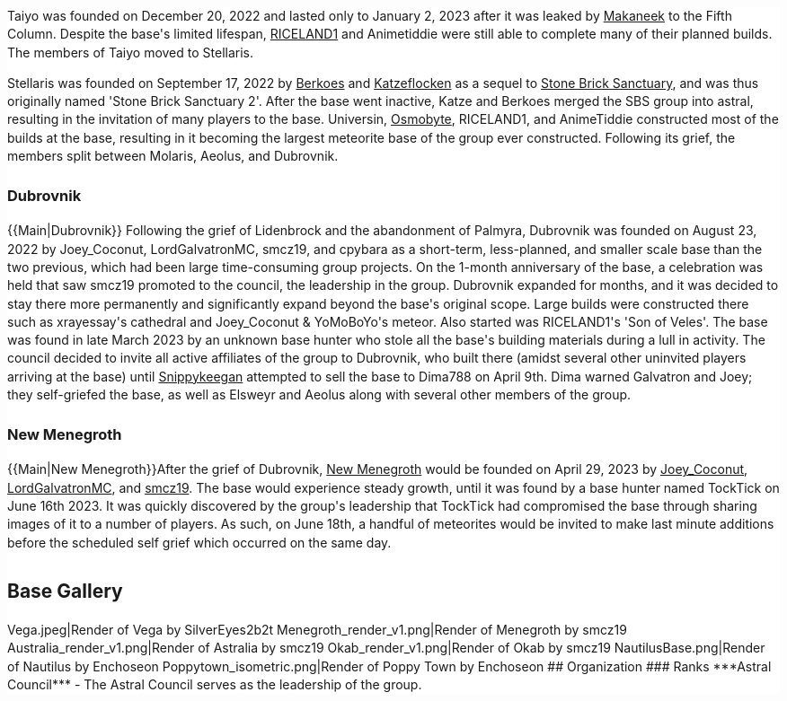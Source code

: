 Taiyo was founded on December 20, 2022 and lasted only to January 2, 2023 after it was leaked by [Makaneek](https://2b2t.miraheze.org/wiki/Makaneek) to the Fifth Column. Despite the base's limited lifespan, [RICELAND1](https://2b2t.miraheze.org/wiki/RICELAND1) and Animetiddie were still able to complete many of their planned builds. The members of Taiyo moved to Stellaris.

Stellaris was founded on September 17, 2022 by [Berkoes](https://2b2t.miraheze.org/wiki/Berkoes) and [Katzeflocken](https://2b2t.miraheze.org/wiki/Katzeflocken) as a sequel to [Stone Brick Sanctuary](https://2b2t.miraheze.org/wiki/Stone_Brick_Sanctuary), and was thus originally named 'Stone Brick Sanctuary 2'. After the base went inactive, Katze and Berkoes merged the SBS group into astral, resulting in the invitation of many players to the base. Universin, [Osmobyte](https://2b2t.miraheze.org/wiki/Osmobyte), RICELAND1, and AnimeTiddie constructed most of the builds at the base, resulting in it becoming the largest meteorite base of the group ever constructed. Following its grief, the members split between Molaris, Aeolus, and Dubrovnik.

### Dubrovnik
{{Main|Dubrovnik}}
Following the grief of Lidenbrock and the abandonment of Palmyra, Dubrovnik was founded on August 23, 2022 by Joey_Coconut, LordGalvatronMC, smcz19, and cpybara as a short-term, less-planned, and smaller scale base than the two previous, which had been large time-consuming group projects. On the 1-month anniversary of the base, a celebration was held that saw smcz19 promoted to the council, the leadership in the group. Dubrovnik expanded for months, and it was decided to stay there more permanently and significantly expand beyond the base's original scope. Large builds were constructed there such as xrayessay's cathedral and Joey_Coconut & YoMoBoYo's meteor. Also started was RICELAND1's 'Son of Veles'. The base was found in late March 2023 by an unknown base hunter who stole all the base's building materials during a lull in activity. The council decided to invite all active affiliates of the group to Dubrovnik, who built there (amidst several other uninvited players arriving at the base) until [Snippykeegan](https://2b2t.miraheze.org/wiki/Snippykeegan) attempted to sell the base to Dima788 on April 9th. Dima warned Galvatron and Joey; they self-griefed the base, as well as Elsweyr and Aeolus along with several other members of the group.

### New Menegroth
{{Main|New Menegroth}}After the grief of Dubrovnik, [New Menegroth](https://2b2t.miraheze.org/wiki/New_Menegroth) would be founded on April 29, 2023 by [Joey_Coconut](https://2b2t.miraheze.org/wiki/Joey_Coconut), [LordGalvatronMC](https://2b2t.miraheze.org/wiki/LordGalvatronMC), and [smcz19](https://2b2t.miraheze.org/wiki/smcz19). The base would experience steady growth, until it was found by a base hunter named TockTick on June 16th 2023. It was quickly discovered by the group's leadership that TockTick had compromised the base through sharing images of it to a number of players. As such, on June 18th, a handful of meteorites would be invited to make last minute additions before the scheduled self grief which occurred on the same day.

## Base Gallery
<gallery>
Vega.jpeg|Render of Vega by SilverEyes2b2t
Menegroth_render_v1.png|Render of Menegroth by smcz19
Australia_render_v1.png|Render of Astralia by smcz19
Okab_render_v1.png|Render of Okab by smcz19
NautilusBase.png|Render of Nautilus by Enchoseon
Poppytown_isometric.png|Render of Poppy Town by Enchoseon
</gallery>
## Organization
### Ranks
***Astral Council*** - The Astral Council serves as the leadership of the group.
